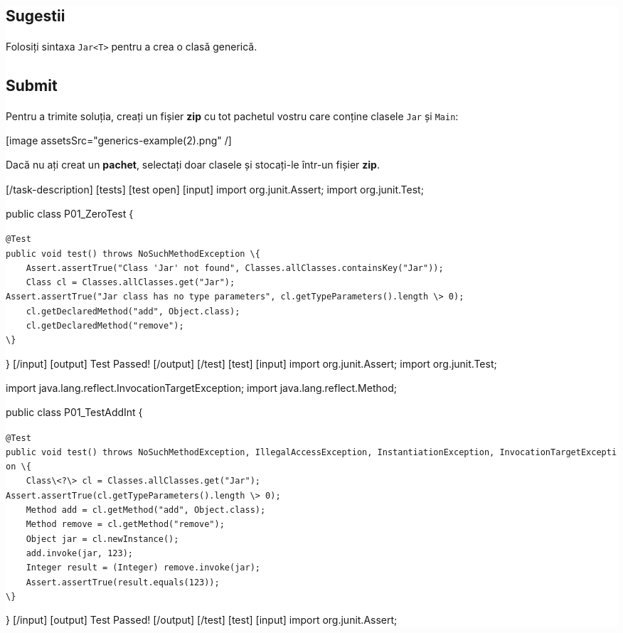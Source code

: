 ## Sugestii 
Folosiți sintaxa `Jar<T>` pentru a crea o clasă generică.

## Submit
Pentru a trimite soluția, creați un fișier **zip** cu tot pachetul vostru care conține clasele `Jar` și `Main`:

[image assetsSrc="generics-example(2).png" /]

Dacă nu ați creat un **pachet**, selectați doar clasele și stocați-le într-un fișier **zip**.

[/task-description]
[tests]
[test open]
[input]
import org.junit.Assert;
import org.junit.Test;

public class P01_ZeroTest \{

    @Test
    public void test() throws NoSuchMethodException \{
        Assert.assertTrue("Class 'Jar' not found", Classes.allClasses.containsKey("Jar"));
        Class cl = Classes.allClasses.get("Jar");
	Assert.assertTrue("Jar class has no type parameters", cl.getTypeParameters().length \> 0);
        cl.getDeclaredMethod("add", Object.class);
        cl.getDeclaredMethod("remove");
    \}
\}
[/input]
[output]
Test Passed!
[/output]
[/test]
[test]
[input]
import org.junit.Assert;
import org.junit.Test;

import java.lang.reflect.InvocationTargetException;
import java.lang.reflect.Method;

public class P01_TestAddInt \{

    @Test
    public void test() throws NoSuchMethodException, IllegalAccessException, InstantiationException, InvocationTargetException \{
        Class\<?\> cl = Classes.allClasses.get("Jar");
	Assert.assertTrue(cl.getTypeParameters().length \> 0);
        Method add = cl.getMethod("add", Object.class);
        Method remove = cl.getMethod("remove");
        Object jar = cl.newInstance();
        add.invoke(jar, 123);
        Integer result = (Integer) remove.invoke(jar);
        Assert.assertTrue(result.equals(123));
    \}
\}
[/input]
[output]
Test Passed!
[/output]
[/test]
[test]
[input]
import org.junit.Assert;